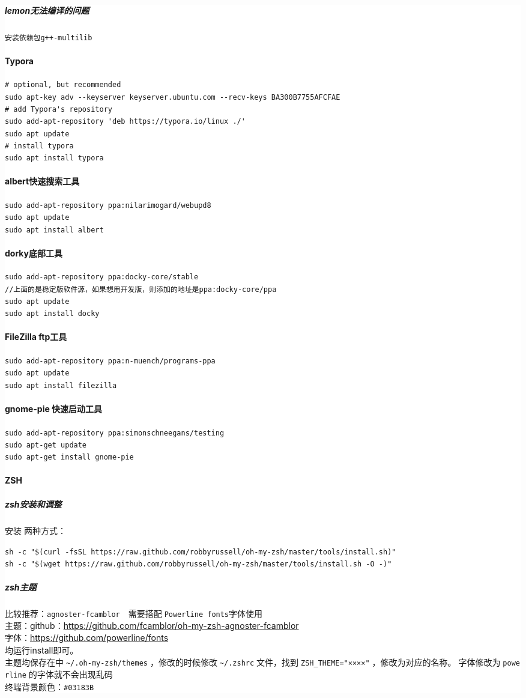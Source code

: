 ##### lemon无法编译的问题
```plain
安装依赖包g++-multilib
```

#### Typora
```plain
# optional, but recommended
sudo apt-key adv --keyserver keyserver.ubuntu.com --recv-keys BA300B7755AFCFAE
# add Typora's repository
sudo add-apt-repository 'deb https://typora.io/linux ./'
sudo apt update
# install typora
sudo apt install typora
```

#### albert快速搜索工具
```plain
sudo add-apt-repository ppa:nilarimogard/webupd8
sudo apt update
sudo apt install albert
```

#### dorky底部工具
```plain
sudo add-apt-repository ppa:docky-core/stable
//上面的是稳定版软件源，如果想用开发版，则添加的地址是ppa:docky-core/ppa
sudo apt update
sudo apt install docky
```

#### FileZilla ftp工具
```plain
sudo add-apt-repository ppa:n-muench/programs-ppa
sudo apt update
sudo apt install filezilla
```

#### gnome-pie 快速启动工具
```plain
sudo add-apt-repository ppa:simonschneegans/testing
sudo apt-get update
sudo apt-get install gnome-pie
```

#### ZSH
##### zsh安装和调整
安装 两种方式：
```plain
sh -c "$(curl -fsSL https://raw.github.com/robbyrussell/oh-my-zsh/master/tools/install.sh)" 
sh -c "$(wget https://raw.github.com/robbyrussell/oh-my-zsh/master/tools/install.sh -O -)" 
```

##### zsh主题
比较推荐：`agnoster-fcamblor`　需要搭配 `Powerline fonts`字体使用  
主题：github：https://github.com/fcamblor/oh-my-zsh-agnoster-fcamblor  
字体：https://github.com/powerline/fonts  
均运行install即可。  
主题均保存在中 `~/.oh-my-zsh/themes` ，修改的时候修改 `~/.zshrc` 文件，找到 `ZSH_THEME="××××"` ，修改为对应的名称。
字体修改为 `powerline` 的字体就不会出现乱码  
终端背景颜色：`#03183B`
